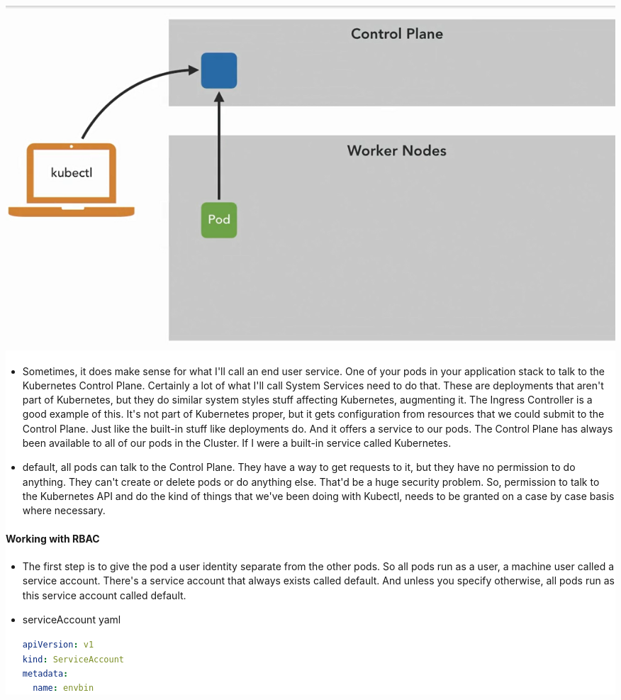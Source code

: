   ![k8s50](images/k8s50.png)

* Sometimes, it does make sense for what I'll call an end user service. One of your pods in your application stack to talk to the Kubernetes Control Plane. Certainly a lot of what I'll call System Services need to do that. These are deployments that aren't part of Kubernetes, but they do similar system styles stuff affecting Kubernetes, augmenting it. The Ingress Controller is a good example of this. It's not part of Kubernetes proper, but it gets configuration from resources that we could submit to the Control Plane. Just like the built-in stuff like deployments do. And it offers a service to our pods. The Control Plane has always been available to all of our pods in the Cluster. If I were a built-in service called Kubernetes.

* default, all pods can talk to the Control Plane. They have a way to get requests to it, but they have no permission to do anything. They can't create or delete pods or do anything else. That'd be a huge security problem. So, permission to talk to the Kubernetes API and do the kind of things that we've been doing with Kubectl, needs to be granted on a case by case basis where necessary. 

#### Working with RBAC

* The first step is to give the pod a user identity separate from the other pods. So all pods run as a user, a machine user called a service account. There's a service account that always exists called default. And unless you specify otherwise, all pods run as this service account called default.

* serviceAccount yaml

  ```yaml
  apiVersion: v1
  kind: ServiceAccount
  metadata:
    name: envbin
  ```
